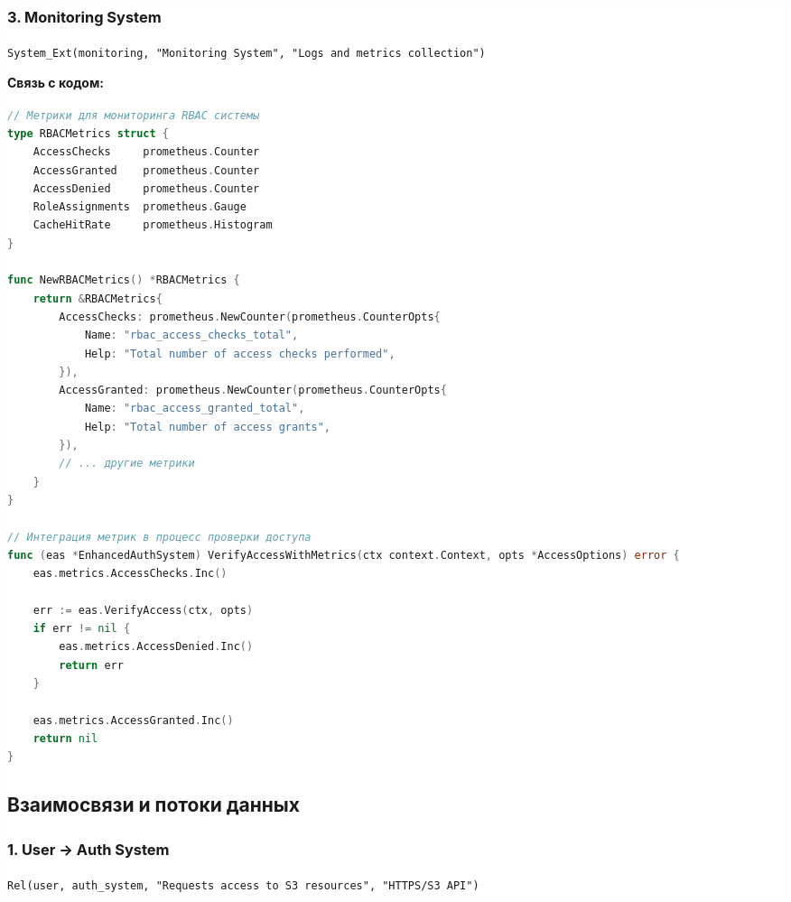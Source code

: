 ### 3. Monitoring System
```plantuml
System_Ext(monitoring, "Monitoring System", "Logs and metrics collection")
```

**Связь с кодом:**
```go
// Метрики для мониторинга RBAC системы
type RBACMetrics struct {
    AccessChecks     prometheus.Counter
    AccessGranted    prometheus.Counter
    AccessDenied     prometheus.Counter
    RoleAssignments  prometheus.Gauge
    CacheHitRate     prometheus.Histogram
}

func NewRBACMetrics() *RBACMetrics {
    return &RBACMetrics{
        AccessChecks: prometheus.NewCounter(prometheus.CounterOpts{
            Name: "rbac_access_checks_total",
            Help: "Total number of access checks performed",
        }),
        AccessGranted: prometheus.NewCounter(prometheus.CounterOpts{
            Name: "rbac_access_granted_total",
            Help: "Total number of access grants",
        }),
        // ... другие метрики
    }
}

// Интеграция метрик в процесс проверки доступа
func (eas *EnhancedAuthSystem) VerifyAccessWithMetrics(ctx context.Context, opts *AccessOptions) error {
    eas.metrics.AccessChecks.Inc()
    
    err := eas.VerifyAccess(ctx, opts)
    if err != nil {
        eas.metrics.AccessDenied.Inc()
        return err
    }
    
    eas.metrics.AccessGranted.Inc()
    return nil
}
```

## Взаимосвязи и потоки данных

### 1. User → Auth System
```plantuml
Rel(user, auth_system, "Requests access to S3 resources", "HTTPS/S3 API")
```
